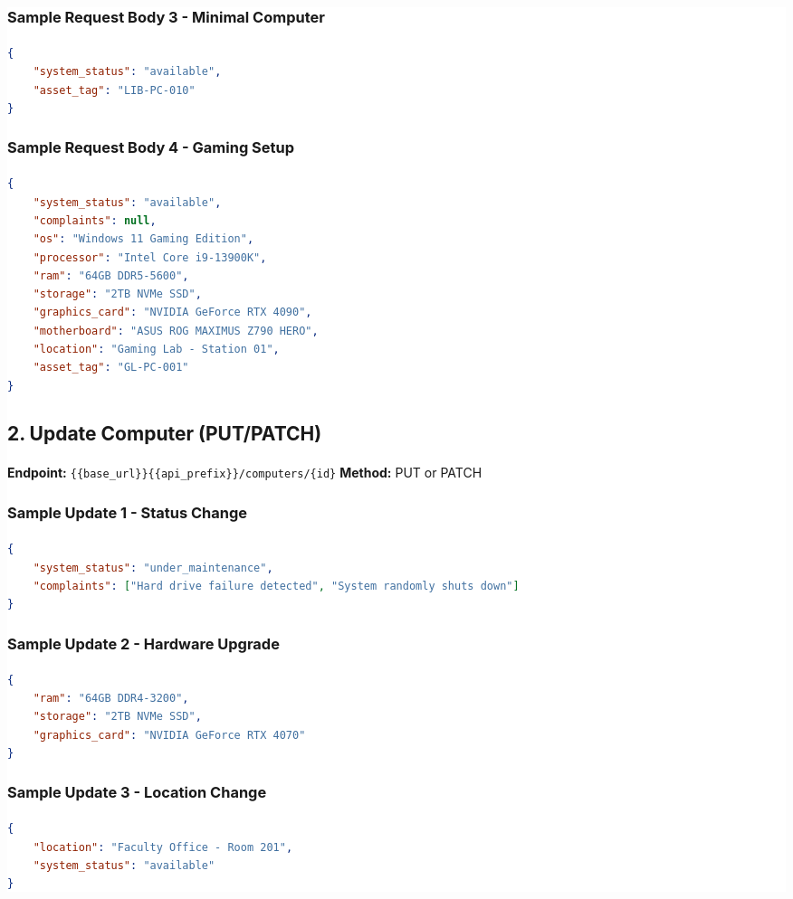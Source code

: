 ### Sample Request Body 3 - Minimal Computer

```json
{
    "system_status": "available",
    "asset_tag": "LIB-PC-010"
}
```

### Sample Request Body 4 - Gaming Setup

```json
{
    "system_status": "available",
    "complaints": null,
    "os": "Windows 11 Gaming Edition",
    "processor": "Intel Core i9-13900K",
    "ram": "64GB DDR5-5600",
    "storage": "2TB NVMe SSD",
    "graphics_card": "NVIDIA GeForce RTX 4090",
    "motherboard": "ASUS ROG MAXIMUS Z790 HERO",
    "location": "Gaming Lab - Station 01",
    "asset_tag": "GL-PC-001"
}
```

## 2. Update Computer (PUT/PATCH)

**Endpoint:** `{{base_url}}{{api_prefix}}/computers/{id}`
**Method:** PUT or PATCH

### Sample Update 1 - Status Change

```json
{
    "system_status": "under_maintenance",
    "complaints": ["Hard drive failure detected", "System randomly shuts down"]
}
```

### Sample Update 2 - Hardware Upgrade

```json
{
    "ram": "64GB DDR4-3200",
    "storage": "2TB NVMe SSD",
    "graphics_card": "NVIDIA GeForce RTX 4070"
}
```

### Sample Update 3 - Location Change

```json
{
    "location": "Faculty Office - Room 201",
    "system_status": "available"
}
```
